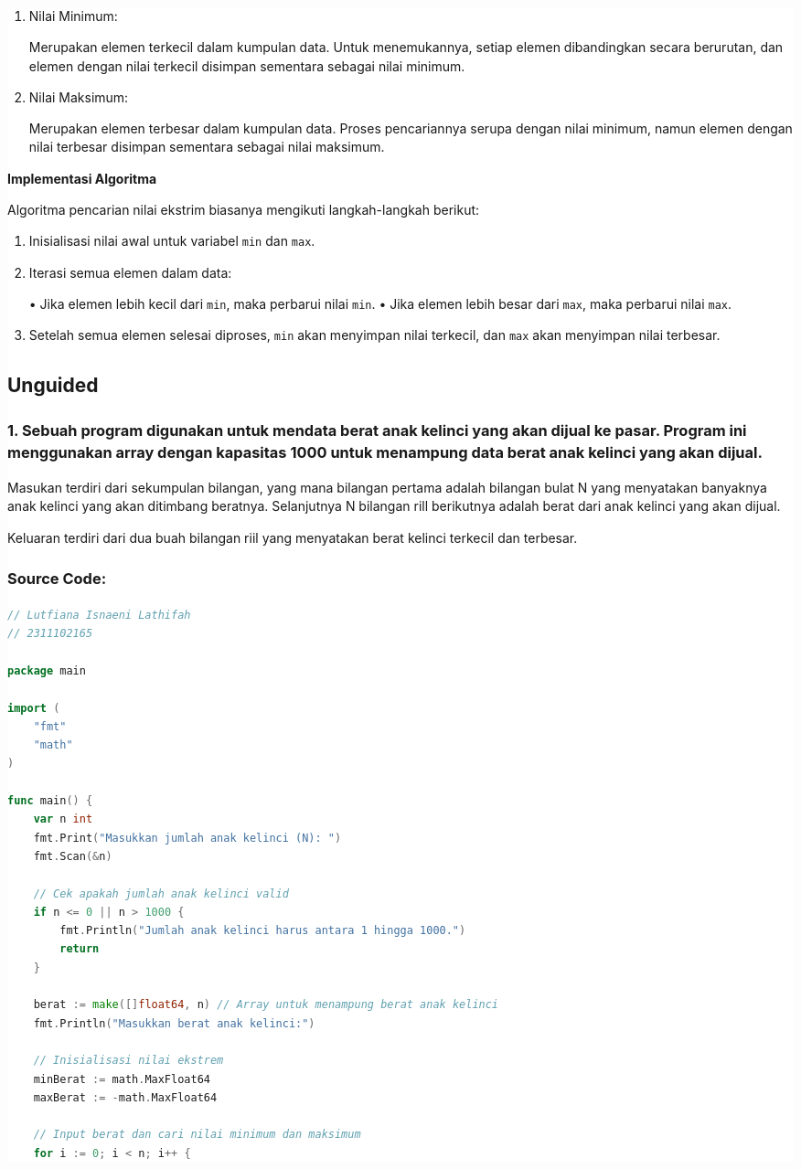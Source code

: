 1. Nilai Minimum:
   
    Merupakan elemen terkecil dalam kumpulan data. Untuk menemukannya, setiap elemen dibandingkan secara berurutan, dan elemen dengan nilai terkecil disimpan sementara sebagai nilai minimum.

2. Nilai Maksimum:
   
    Merupakan elemen terbesar dalam kumpulan data. Proses pencariannya serupa dengan nilai minimum, namun elemen dengan nilai terbesar disimpan sementara sebagai nilai maksimum.

 **Implementasi Algoritma** 
 
   Algoritma pencarian nilai ekstrim biasanya mengikuti langkah-langkah berikut:
 
1.	Inisialisasi nilai awal untuk variabel `min` dan `max`.
   
2.	Iterasi semua elemen dalam data:
   
    •	Jika elemen lebih kecil dari `min`, maka perbarui nilai `min`.
    •	Jika elemen lebih besar dari `max`, maka perbarui nilai `max`.

3.	Setelah semua elemen selesai diproses, `min` akan menyimpan nilai terkecil, dan `max` akan menyimpan nilai terbesar.

## Unguided
### 1.  Sebuah program digunakan untuk mendata berat anak kelinci yang akan dijual ke pasar. Program ini menggunakan array dengan kapasitas 1000 untuk menampung data berat anak kelinci yang akan dijual.

Masukan terdiri dari sekumpulan bilangan, yang mana bilangan pertama adalah bilangan bulat N yang menyatakan banyaknya anak kelinci yang akan ditimbang beratnya. Selanjutnya N bilangan rill berikutnya adalah berat dari anak kelinci yang akan dijual.

Keluaran terdiri dari dua buah bilangan riil yang menyatakan berat kelinci terkecil dan terbesar.
### Source Code:
```go
// Lutfiana Isnaeni Lathifah
// 2311102165

package main

import (
	"fmt"
	"math"
)

func main() {
	var n int
	fmt.Print("Masukkan jumlah anak kelinci (N): ")
	fmt.Scan(&n)

	// Cek apakah jumlah anak kelinci valid
	if n <= 0 || n > 1000 {
		fmt.Println("Jumlah anak kelinci harus antara 1 hingga 1000.")
		return
	}

	berat := make([]float64, n) // Array untuk menampung berat anak kelinci
	fmt.Println("Masukkan berat anak kelinci:")

	// Inisialisasi nilai ekstrem
	minBerat := math.MaxFloat64
	maxBerat := -math.MaxFloat64

	// Input berat dan cari nilai minimum dan maksimum
	for i := 0; i < n; i++ {
```